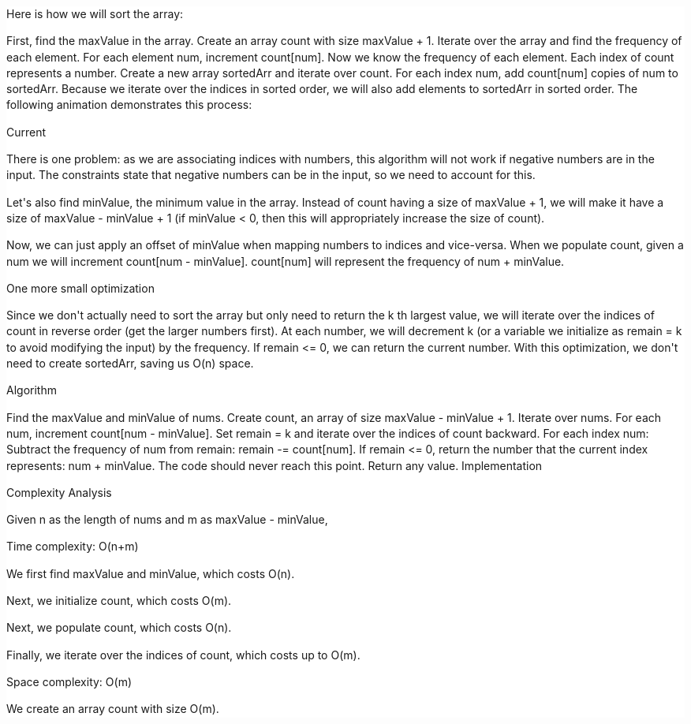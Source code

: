 Here is how we will sort the array:

First, find the maxValue in the array. Create an array count with size maxValue + 1.
Iterate over the array and find the frequency of each element. For each element num, increment count[num].
Now we know the frequency of each element. Each index of count represents a number. Create a new array sortedArr and iterate over count. For each index num, add count[num] copies of num to sortedArr. Because we iterate over the indices in sorted order, we will also add elements to sortedArr in sorted order.
The following animation demonstrates this process:

Current


There is one problem: as we are associating indices with numbers, this algorithm will not work if negative numbers are in the input. The constraints state that negative numbers can be in the input, so we need to account for this.

Let's also find minValue, the minimum value in the array. Instead of count having a size of maxValue + 1, we will make it have a size of maxValue - minValue + 1 (if minValue < 0, then this will appropriately increase the size of count).

Now, we can just apply an offset of minValue when mapping numbers to indices and vice-versa. When we populate count, given a num we will increment count[num - minValue]. count[num] will represent the frequency of num + minValue.

One more small optimization

Since we don't actually need to sort the array but only need to return the k 
th
  largest value, we will iterate over the indices of count in reverse order (get the larger numbers first). At each number, we will decrement k (or a variable we initialize as remain = k to avoid modifying the input) by the frequency. If remain <= 0, we can return the current number. With this optimization, we don't need to create sortedArr, saving us O(n) space.

Algorithm

Find the maxValue and minValue of nums.
Create count, an array of size maxValue - minValue + 1.
Iterate over nums. For each num, increment count[num - minValue].
Set remain = k and iterate over the indices of count backward. For each index num:
Subtract the frequency of num from remain: remain -= count[num].
If remain <= 0, return the number that the current index represents: num + minValue.
The code should never reach this point. Return any value.
Implementation


Complexity Analysis

Given n as the length of nums and m as maxValue - minValue,

Time complexity: O(n+m)

We first find maxValue and minValue, which costs O(n).

Next, we initialize count, which costs O(m).

Next, we populate count, which costs O(n).

Finally, we iterate over the indices of count, which costs up to O(m).

Space complexity: O(m)

We create an array count with size O(m).

